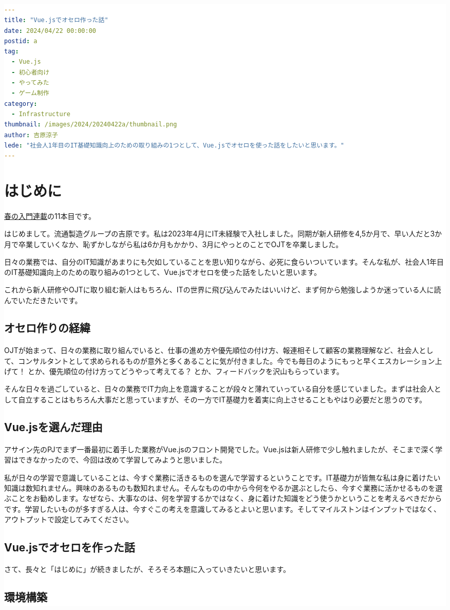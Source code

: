 ```yaml
---
title: "Vue.jsでオセロ作った話"
date: 2024/04/22 00:00:00
postid: a
tag:
  - Vue.js
  - 初心者向け
  - やってみた
  - ゲーム制作  
category:
  - Infrastructure
thumbnail: /images/2024/20240422a/thumbnail.png
author: 吉原涼子
lede: "社会人1年目のIT基礎知識向上のための取り組みの1つとして、Vue.jsでオセロを使った話をしたいと思います。"
---
```

# はじめに

[春の入門連載](/articles/20240408a/)の11本目です。

はじめまして。流通製造グループの吉原です。私は2023年4月にIT未経験で入社しました。同期が新人研修を4,5か月で、早い人だと3か月で卒業していくなか、恥ずかしながら私は6か月もかかり、3月にやっとのことでOJTを卒業しました。

日々の業務では、自分のIT知識があまりにも欠如していることを思い知りながら、必死に食らいついています。そんな私が、社会人1年目のIT基礎知識向上のための取り組みの1つとして、Vue.jsでオセロを使った話をしたいと思います。

これから新人研修やOJTに取り組む新人はもちろん、ITの世界に飛び込んでみたはいいけど、まず何から勉強しようか迷っている人に読んでいただきたいです。

## オセロ作りの経緯

OJTが始まって、日々の業務に取り組んでいると、仕事の進め方や優先順位の付け方、報連相そして顧客の業務理解など、社会人として、コンサルタントとして求められるものが意外と多くあることに気が付きました。今でも毎日のようにもっと早くエスカレーション上げて！ とか、優先順位の付け方ってどうやって考えてる？ とか、フィードバックを沢山もらっています。

そんな日々を過ごしていると、日々の業務でIT力向上を意識することが段々と薄れていっている自分を感じていました。まずは社会人として自立することはもちろん大事だと思っていますが、その一方でIT基礎力を着実に向上させることもやはり必要だと思うのです。

## Vue.jsを選んだ理由

アサイン先のPJでまず一番最初に着手した業務がVue.jsのフロント開発でした。Vue.jsは新人研修で少し触れましたが、そこまで深く学習はできなかったので、今回は改めて学習してみようと思いました。

私が日々の学習で意識していることは、今すぐ業務に活きるものを選んで学習するということです。IT基礎力が皆無な私は身に着けたい知識は数知れません。興味のあるものも数知れません。そんなものの中から今何をやるか選ぶとしたら、今すぐ業務に活かせるものを選ぶことをお勧めします。なぜなら、大事なのは、何を学習するかではなく、身に着けた知識をどう使うかということを考えるべきだからです。学習したいものが多すぎる人は、今すぐこの考えを意識してみるとよいと思います。そしてマイルストンはインプットではなく、アウトプットで設定してみてください。

## Vue.jsでオセロを作った話

さて、長々と「はじめに」が続きましたが、そろそろ本題に入っていきたいと思います。

## 環境構築
